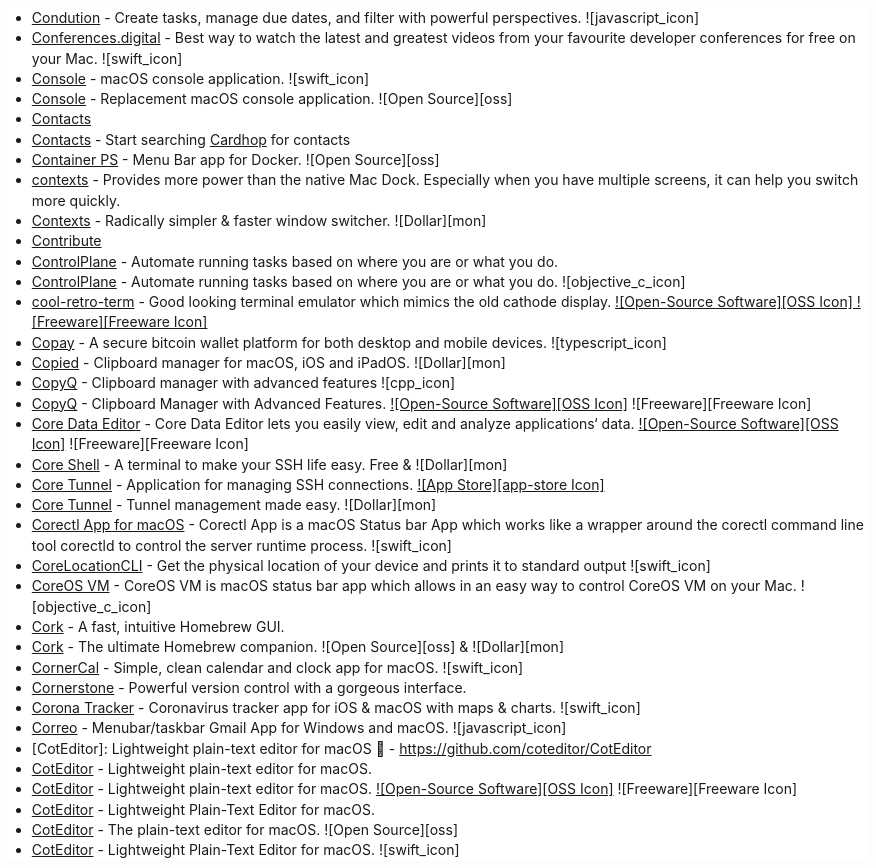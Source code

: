 - [Condution](https://github.com/Shabang-Systems/Condution) - Create tasks, manage due dates, and filter with powerful perspectives. ![javascript_icon] 
- [Conferences.digital](https://github.com/zagahr/Conferences.digital) - Best way to watch the latest and greatest videos from your favourite developer conferences for free on your Mac. ![swift_icon] 
- [Console](https://github.com/macmade/Console) - macOS console application.  ![swift_icon] 
- [Console](https://github.com/macmade/Console) - Replacement macOS console application. ![Open Source][oss]
- [Contacts](#contacts)
- [Contacts](https://www.icloud.com/shortcuts/9ccbfdc7897f47259c493a39fea13ed5) - Start searching [Cardhop](https://flexibits.com/cardhop) for contacts
- [Container PS](https://github.com/Toinane/container-ps) - Menu Bar app for Docker. ![Open Source][oss]
- [contexts](https://contexts.co/) - Provides more power than the native Mac Dock. Especially when you have multiple screens, it can help you switch more quickly.
- [Contexts](https://contexts.co/) - Radically simpler & faster window switcher. ![Dollar][mon]
- [Contribute](#contribute)
- [ControlPlane](http://www.controlplaneapp.com/) - Automate running tasks based on where you are or what you do.
- [ControlPlane](https://github.com/dustinrue/ControlPlane) - Automate running tasks based on where you are or what you do.  ![objective_c_icon] 
- [cool-retro-term](https://github.com/Swordfish90/cool-retro-term) - Good looking terminal emulator which mimics the old cathode display. [![Open-Source Software][OSS Icon] ![Freeware][Freeware Icon]](https://github.com/Swordfish90/cool-retro-term)
- [Copay](https://github.com/bitpay/copay) - A secure bitcoin wallet platform for both desktop and mobile devices.  ![typescript_icon] 
- [Copied](https://copied.app/) - Clipboard manager for macOS, iOS and iPadOS. ![Dollar][mon]
- [CopyQ](https://github.com/hluk/CopyQ) - Clipboard manager with advanced features ![cpp_icon] 
- [CopyQ](https://hluk.github.io/CopyQ) - Clipboard Manager with Advanced Features. [![Open-Source Software][OSS Icon]](https://github.com/hluk/CopyQ) ![Freeware][Freeware Icon]
- [Core Data Editor](https://github.com/ChristianKienle/Core-Data-Editor) - Core Data Editor lets you easily view, edit and analyze applications‘ data. [![Open-Source Software][OSS Icon]](https://github.com/luin/medis) ![Freeware][Freeware Icon]
- [Core Shell](https://coreshell.app/) - A terminal to make your SSH life easy. Free & ![Dollar][mon]
- [Core Tunnel](https://codinn.com/tunnel/) - Application for managing SSH connections. [![App Store][app-store Icon]](https://apps.apple.com/us/app/core-tunnel/id1354318707)
- [Core Tunnel](https://coretunnel.app/) - Tunnel management made easy. ![Dollar][mon]
- [Corectl App for macOS](https://github.com/TheNewNormal/corectl.app) - Corectl App is a macOS Status bar App which works like a wrapper around the corectl command line tool corectld to control the server runtime process.  ![swift_icon] 
- [CoreLocationCLI](https://github.com/fulldecent/corelocationcli) - Get the physical location of your device and prints it to standard output ![swift_icon] 
- [CoreOS VM](https://github.com/TheNewNormal/coreos-osx) - CoreOS VM is macOS status bar app which allows in an easy way to control CoreOS VM on your Mac.  ![objective_c_icon] 
- [Cork](https://corkmac.app) - A fast, intuitive Homebrew GUI.
- [Cork](https://www.corkmac.app/) - The ultimate Homebrew companion. ![Open Source][oss] & ![Dollar][mon]
- [CornerCal](https://github.com/ekreutz/CornerCal) - Simple, clean calendar and clock app for macOS.  ![swift_icon] 
- [Cornerstone](http://www.zennaware.com/cornerstone/) - Powerful version control with a gorgeous interface.
- [Corona Tracker](https://github.com/MhdHejazi/CoronaTracker) - Coronavirus tracker app for iOS & macOS with maps & charts. ![swift_icon] 
- [Correo](https://github.com/amitmerchant1990/correo) - Menubar/taskbar Gmail App for Windows and macOS.  ![javascript_icon] 
- [CotEditor]: Lightweight plain-text editor for macOS :large_orange_diamond:  - https://github.com/coteditor/CotEditor
- [CotEditor](https://coteditor.com) - Lightweight plain-text editor for macOS.
- [CotEditor](https://coteditor.com) - Lightweight plain-text editor for macOS. [![Open-Source Software][OSS Icon]](https://github.com/coteditor/CotEditor/) ![Freeware][Freeware Icon]
- [CotEditor](https://coteditor.com/) - Lightweight Plain-Text Editor for macOS.
- [CotEditor](https://coteditor.com/) - The plain-text editor for macOS. ![Open Source][oss]
- [CotEditor](https://github.com/coteditor/CotEditor) - Lightweight Plain-Text Editor for macOS.  ![swift_icon] 